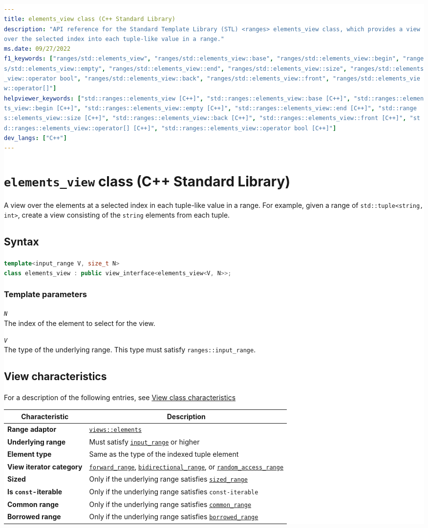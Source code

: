 ```yaml
---
title: elements_view class (C++ Standard Library)
description: "API reference for the Standard Template Library (STL) <ranges> elements_view class, which provides a view over the selected index into each tuple-like value in a range."
ms.date: 09/27/2022
f1_keywords: ["ranges/std::elements_view", "ranges/std::elements_view::base", "ranges/std::elements_view::begin", "ranges/std::elements_view::empty", "ranges/std::elements_view::end", "ranges/std::elements_view::size", "ranges/std::elements_view::operator bool", "ranges/std::elements_view::back", "ranges/std::elements_view::front", "ranges/std::elements_view::operator[]"]
helpviewer_keywords: ["std::ranges::elements_view [C++]", "std::ranges::elements_view::base [C++]", "std::ranges::elements_view::begin [C++]", "std::ranges::elements_view::empty [C++]", "std::ranges::elements_view::end [C++]", "std::ranges::elements_view::size [C++]", "std::ranges::elements_view::back [C++]", "std::ranges::elements_view::front [C++]", "std::ranges::elements_view::operator[] [C++]", "std::ranges::elements_view::operator bool [C++]"]
dev_langs: ["C++"]
---
```

# `elements_view` class (C++ Standard Library)

A view over the elements at a selected index in each tuple-like value in a range. For example, given a range of `std::tuple<string, int>`, create a view consisting of the `string` elements from each tuple.

## Syntax

```cpp
template<input_range V, size_t N>
class elements_view : public view_interface<elements_view<V, N>>;
```

### Template parameters

*`N`*\
The index of the element to select for the view.

*`V`*\
 The type of the underlying range. This type must satisfy `ranges::input_range`.

## View characteristics

For a description of the following entries, see [View class characteristics](view-classes.md#view-classes-characteristics)

| Characteristic | Description |
|--|--|
| **Range adaptor** | [`views::elements`](range-adaptors.md#elements) |
| **Underlying range** | Must satisfy [`input_range`](range-concepts.md#input_range) or higher |
| **Element type** | Same as the type of the indexed tuple element |
| **View iterator category** | [`forward_range`](range-concepts.md#forward_range), [`bidirectional_range`](range-concepts.md#bidirectional_range), or [`random_access_range`](range-concepts.md#random_access_range) |
| **Sized** | Only if the underlying range satisfies [`sized_range`](range-concepts.md#sized_range) |
| **Is `const`-iterable** | Only if the underlying range satisfies `const-iterable` |
| **Common range** | Only if the underlying range satisfies [`common_range`](range-concepts.md#common_range) |
| **Borrowed range** | Only if the underlying range satisfies [`borrowed_range`](range-concepts.md#borrowed_range) |
